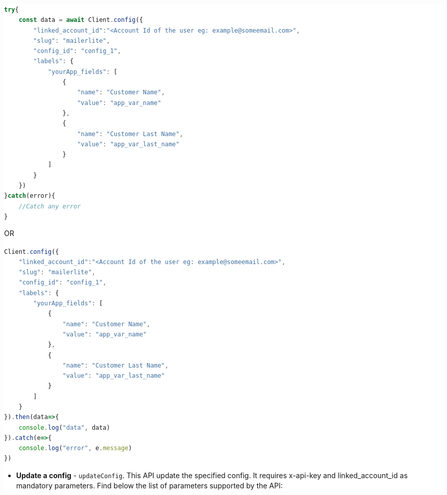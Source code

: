 ```JavaScript
try{
    const data = await Client.config({
        "linked_account_id":"<Account Id of the user eg: example@someemail.com>",
        "slug": "mailerlite",
        "config_id": "config_1",
        "labels": {
            "yourApp_fields": [
                {
                    "name": "Customer Name",
                    "value": "app_var_name"
                },
                {
                    "name": "Customer Last Name",
                    "value": "app_var_last_name"
                }
            ]
        }
    })
}catch(error){
    //Catch any error
}
```

OR

```JavaScript
Client.config({
    "linked_account_id":"<Account Id of the user eg: example@someemail.com>",
    "slug": "mailerlite",
    "config_id": "config_1",
    "labels": {
        "yourApp_fields": [
            {
                "name": "Customer Name",
                "value": "app_var_name"
            },
            {
                "name": "Customer Last Name",
                "value": "app_var_last_name"
            }
        ]
    }
}).then(data=>{
    console.log("data", data)
}).catch(e=>{
    console.log("error", e.message)
})
```

* **Update a config** - ```updateConfig```.
This API update the specified config. It requires x-api-key and linked_account_id as mandatory parameters. Find below the list of parameters supported by the API:
